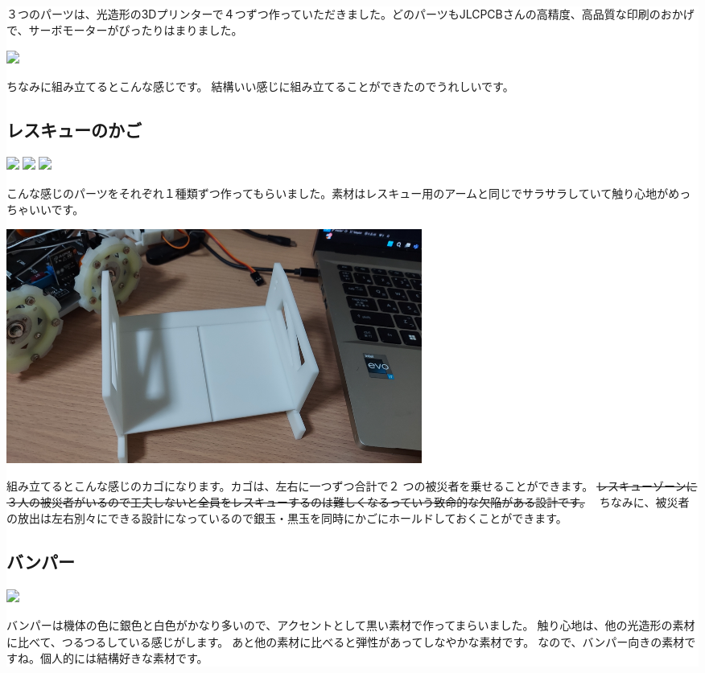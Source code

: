 ３つのパーツは、光造形の3Dプリンターで４つずつ作っていただきました。どのパーツもJLCPCBさんの高精度、高品質な印刷のおかげで、サーボモーターがぴったりはまりました。

<img src="../../img/2024/0924/P2800191.JPG" width="70%"> 

ちなみに組み立てるとこんな感じです。
結構いい感じに組み立てることができたのでうれしいです。

## レスキューのかご
<img src="../../img/2024/0924/P2800181.JPG" width="50%"> <img src="../../img/2024/0924/P2800183.JPG" width="50%"> <img src="../../img/2024/0924/P2800185.JPG" width="50%">   
  
こんな感じのパーツをそれぞれ１種類ずつ作ってもらいました。素材はレスキュー用のアームと同じでサラサラしていて触り心地がめっちゃいいです。

<img src="../../img/2024/0924/20240904_204343.jpg" width="60%">

組み立てるとこんな感じのカゴになります。カゴは、左右に一つずつ合計で２
つの被災者を乗せることができます。
~~レスキューゾーンに３人の被災者がいるので工夫しないと全員をレスキューするのは難しくなるっていう致命的な欠陥がある設計です。~~　
ちなみに、被災者の放出は左右別々にできる設計になっているので銀玉・黒玉を同時にかごにホールドしておくことができます。

## バンパー
<img src="../../img/2024/0924/P2800193.JPG" width="70%"> 　

バンパーは機体の色に銀色と白色がかなり多いので、アクセントとして黒い素材で作ってまらいました。
触り心地は、他の光造形の素材に比べて、つるつるしている感じがします。
あと他の素材に比べると弾性があってしなやかな素材です。
なので、バンパー向きの素材ですね。個人的には結構好きな素材です。
